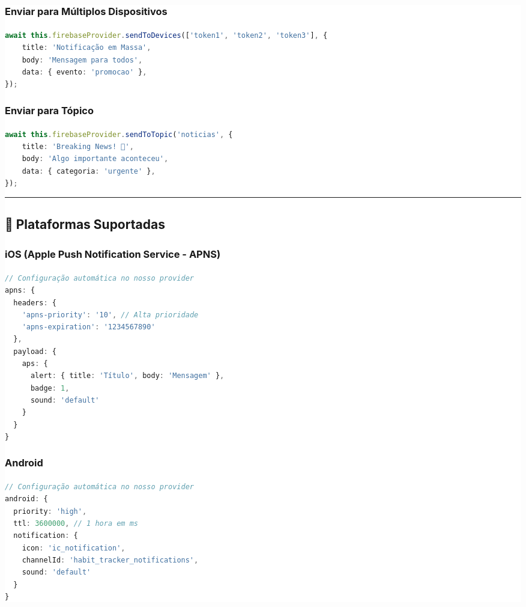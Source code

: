 ### Enviar para Múltiplos Dispositivos

```typescript
await this.firebaseProvider.sendToDevices(['token1', 'token2', 'token3'], {
	title: 'Notificação em Massa',
	body: 'Mensagem para todos',
	data: { evento: 'promocao' },
});
```

### Enviar para Tópico

```typescript
await this.firebaseProvider.sendToTopic('noticias', {
	title: 'Breaking News! 📰',
	body: 'Algo importante aconteceu',
	data: { categoria: 'urgente' },
});
```

---

## 📱 Plataformas Suportadas

### iOS (Apple Push Notification Service - APNS)

```typescript
// Configuração automática no nosso provider
apns: {
  headers: {
    'apns-priority': '10', // Alta prioridade
    'apns-expiration': '1234567890'
  },
  payload: {
    aps: {
      alert: { title: 'Título', body: 'Mensagem' },
      badge: 1,
      sound: 'default'
    }
  }
}
```

### Android

```typescript
// Configuração automática no nosso provider
android: {
  priority: 'high',
  ttl: 3600000, // 1 hora em ms
  notification: {
    icon: 'ic_notification',
    channelId: 'habit_tracker_notifications',
    sound: 'default'
  }
}
```
